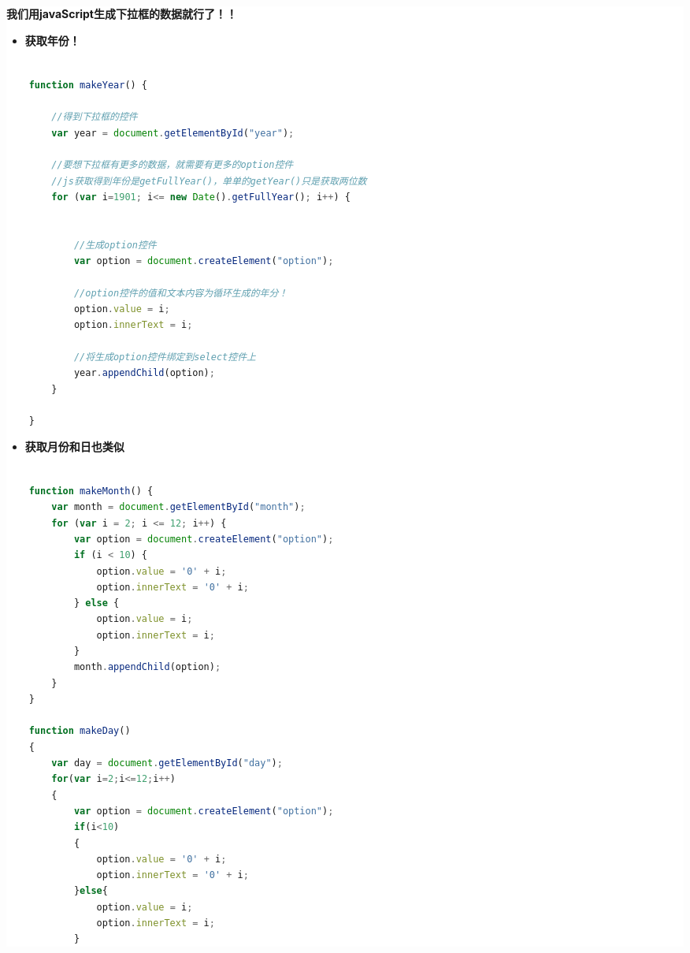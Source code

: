 
**我们用javaScript生成下拉框的数据就行了！！**



- **获取年份！**


```javascript

	function makeYear() {
	
	    //得到下拉框的控件
	    var year = document.getElementById("year");
	
	    //要想下拉框有更多的数据，就需要有更多的option控件
	    //js获取得到年份是getFullYear()，单单的getYear()只是获取两位数
	    for (var i=1901; i<= new Date().getFullYear(); i++) {
	
	
	        //生成option控件
	        var option = document.createElement("option");
	
	        //option控件的值和文本内容为循环生成的年分！
	        option.value = i;
	        option.innerText = i;
	
	        //将生成option控件绑定到select控件上
	        year.appendChild(option);
	    }
	
	}

```

- **获取月份和日也类似**

```javascript

	function makeMonth() {
	    var month = document.getElementById("month");
	    for (var i = 2; i <= 12; i++) {
	        var option = document.createElement("option");
	        if (i < 10) {
	            option.value = '0' + i;
	            option.innerText = '0' + i;
	        } else {
	            option.value = i;
	            option.innerText = i;
	        }
	        month.appendChild(option);
	    }
	}
	
	function makeDay()
	{
	    var day = document.getElementById("day");
	    for(var i=2;i<=12;i++)
	    {
	        var option = document.createElement("option");
	        if(i<10)
	        {
	            option.value = '0' + i;
	            option.innerText = '0' + i;
	        }else{
	            option.value = i;
	            option.innerText = i;
	        }
```